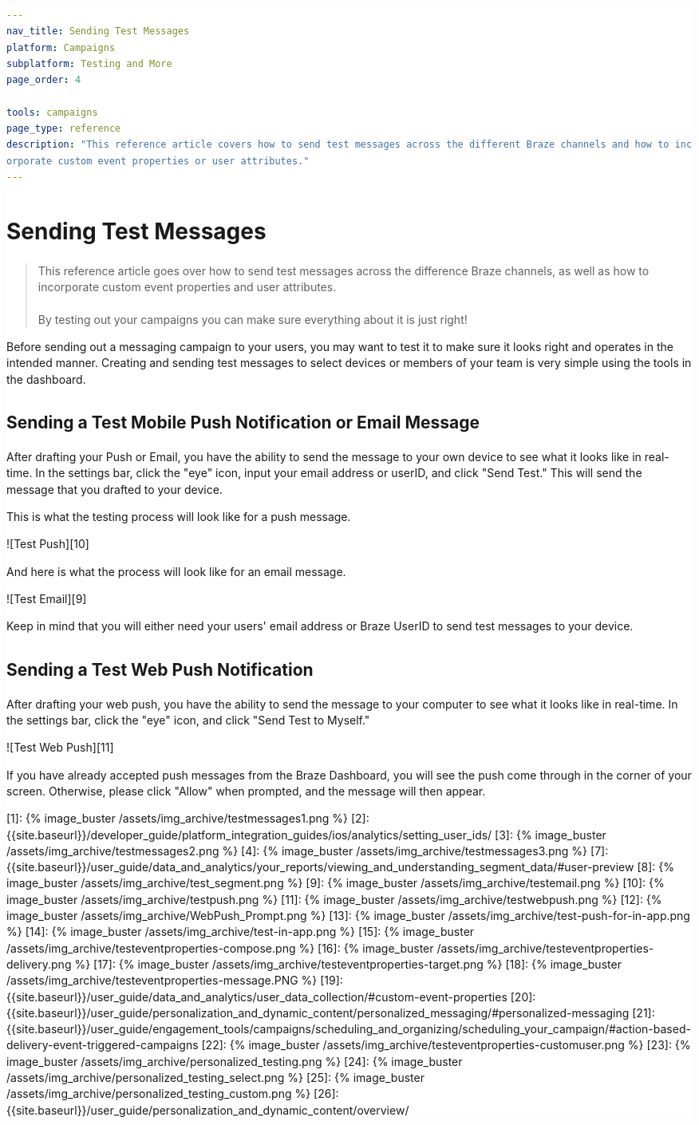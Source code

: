 ```yaml
---
nav_title: Sending Test Messages
platform: Campaigns
subplatform: Testing and More
page_order: 4

tools: campaigns
page_type: reference
description: "This reference article covers how to send test messages across the different Braze channels and how to incorporate custom event properties or user attributes."
---
```

# Sending Test Messages

> This reference article goes over how to send test messages across the difference Braze channels, as well as how to incorporate custom event properties and user attributes. 
> <br>
> <br>
> By testing out your campaigns you can make sure everything about it is just right!

Before sending out a messaging campaign to your users, you may want to test it to make sure it looks right and operates in the intended manner. Creating and sending test messages to select devices or members of your team is very simple using the tools in the dashboard.

## Sending a Test Mobile Push Notification or Email Message

After drafting your Push or Email, you have the ability to send the message to your own device to see what it looks like in real-time. In the settings bar, click the "eye" icon, input your email address or userID, and click "Send Test." This will send the message that you drafted to your device.

This is what the testing process will look like for a push message.

![Test Push][10]

And here is what the process will look like for an email message.

![Test Email][9]

Keep in mind that you will either need your users' email address or Braze UserID to send test messages to your device.

## Sending a Test Web Push Notification

After drafting your web push, you have the ability to send the message to your computer to see what it looks like in real-time. In the settings bar, click the "eye" icon, and click "Send Test to Myself."

![Test Web Push][11]

If you have already accepted push messages from the Braze Dashboard, you will see the push come through in the corner of your screen. Otherwise, please click "Allow" when prompted, and the message will then appear.


[1]: {% image_buster /assets/img_archive/testmessages1.png %}
[2]: {{site.baseurl}}/developer_guide/platform_integration_guides/ios/analytics/setting_user_ids/
[3]: {% image_buster /assets/img_archive/testmessages2.png %}
[4]: {% image_buster /assets/img_archive/testmessages3.png %}
[7]: {{site.baseurl}}/user_guide/data_and_analytics/your_reports/viewing_and_understanding_segment_data/#user-preview
[8]: {% image_buster /assets/img_archive/test_segment.png %}
[9]: {% image_buster /assets/img_archive/testemail.png %}
[10]: {% image_buster /assets/img_archive/testpush.png %}
[11]: {% image_buster /assets/img_archive/testwebpush.png %}
[12]: {% image_buster /assets/img_archive/WebPush_Prompt.png %}
[13]: {% image_buster /assets/img_archive/test-push-for-in-app.png %}
[14]: {% image_buster /assets/img_archive/test-in-app.png %}
[15]: {% image_buster /assets/img_archive/testeventproperties-compose.png %}
[16]: {% image_buster /assets/img_archive/testeventproperties-delivery.png %}
[17]: {% image_buster /assets/img_archive/testeventproperties-target.png %}
[18]: {% image_buster /assets/img_archive/testeventproperties-message.PNG %}
[19]: {{site.baseurl}}/user_guide/data_and_analytics/user_data_collection/#custom-event-properties
[20]: {{site.baseurl}}/user_guide/personalization_and_dynamic_content/personalized_messaging/#personalized-messaging
[21]: {{site.baseurl}}/user_guide/engagement_tools/campaigns/scheduling_and_organizing/scheduling_your_campaign/#action-based-delivery-event-triggered-campaigns
[22]: {% image_buster /assets/img_archive/testeventproperties-customuser.png %}
[23]: {% image_buster /assets/img_archive/personalized_testing.png %}
[24]: {% image_buster /assets/img_archive/personalized_testing_select.png %}
[25]: {% image_buster /assets/img_archive/personalized_testing_custom.png %}
[26]: {{site.baseurl}}/user_guide/personalization_and_dynamic_content/overview/
